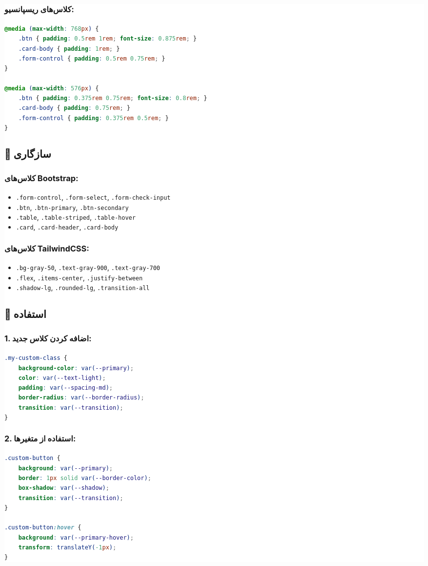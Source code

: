 ### **کلاس‌های ریسپانسیو:**
```css
@media (max-width: 768px) {
    .btn { padding: 0.5rem 1rem; font-size: 0.875rem; }
    .card-body { padding: 1rem; }
    .form-control { padding: 0.5rem 0.75rem; }
}

@media (max-width: 576px) {
    .btn { padding: 0.375rem 0.75rem; font-size: 0.8rem; }
    .card-body { padding: 0.75rem; }
    .form-control { padding: 0.375rem 0.5rem; }
}
```

## 🔧 **سازگاری**

### **کلاس‌های Bootstrap:**
- `.form-control`, `.form-select`, `.form-check-input`
- `.btn`, `.btn-primary`, `.btn-secondary`
- `.table`, `.table-striped`, `.table-hover`
- `.card`, `.card-header`, `.card-body`

### **کلاس‌های TailwindCSS:**
- `.bg-gray-50`, `.text-gray-900`, `.text-gray-700`
- `.flex`, `.items-center`, `.justify-between`
- `.shadow-lg`, `.rounded-lg`, `.transition-all`

## 🎯 **استفاده**

### **1. اضافه کردن کلاس جدید:**
```css
.my-custom-class {
    background-color: var(--primary);
    color: var(--text-light);
    padding: var(--spacing-md);
    border-radius: var(--border-radius);
    transition: var(--transition);
}
```

### **2. استفاده از متغیرها:**
```css
.custom-button {
    background: var(--primary);
    border: 1px solid var(--border-color);
    box-shadow: var(--shadow);
    transition: var(--transition);
}

.custom-button:hover {
    background: var(--primary-hover);
    transform: translateY(-1px);
}
```
